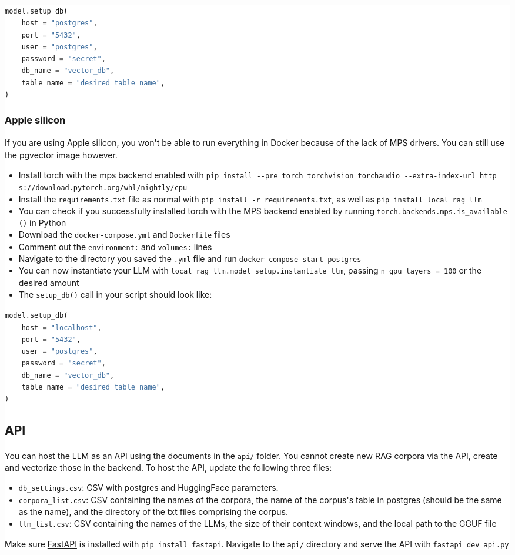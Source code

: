 ```py
model.setup_db(
    host = "postgres",
    port = "5432",
	user = "postgres",
	password = "secret",
    db_name = "vector_db",
    table_name = "desired_table_name",
)
```

### Apple silicon
If you are using Apple silicon, you won't be able to run everything in Docker because of the lack of MPS drivers. You can still use the pgvector image however.

- Install torch with the mps backend enabled with `pip install --pre torch torchvision torchaudio --extra-index-url https://download.pytorch.org/whl/nightly/cpu`
- Install the `requirements.txt` file as normal with `pip install -r requirements.txt`, as well as `pip install local_rag_llm`
- You can check if you successfully installed torch with the MPS backend enabled by running `torch.backends.mps.is_available()` in Python
- Download the `docker-compose.yml` and `Dockerfile` files
- Comment out the `environment:` and `volumes:` lines
- Navigate to the directory you saved the `.yml` file and run `docker compose start postgres`
- You can now instantiate your LLM with `local_rag_llm.model_setup.instantiate_llm`, passing `n_gpu_layers = 100` or the desired amount
- The `setup_db()` call in your script should look like:

```py
model.setup_db(
  	host = "localhost",
   	port = "5432",
	user = "postgres",
	password = "secret",
   	db_name = "vector_db",
  	table_name = "desired_table_name",
)
```

## API
You can host the LLM as an API using the documents in the `api/` folder. You cannot create new RAG corpora via the API, create and vectorize those in the backend. To host the API, update the following three files:

- `db_settings.csv`: CSV with postgres and HuggingFace parameters.
- `corpora_list.csv`: CSV containing the names of the corpora, the name of the corpus's table in postgres (should be the same as the name), and the directory of the txt files comprising the corpus.
- `llm_list.csv`: CSV containing the names of the LLMs, the size of their context windows, and the local path to the GGUF file

Make sure [FastAPI](https://fastapi.tiangolo.com/) is installed with `pip install fastapi`. Navigate to the `api/` directory and serve the API with `fastapi dev api.py`
